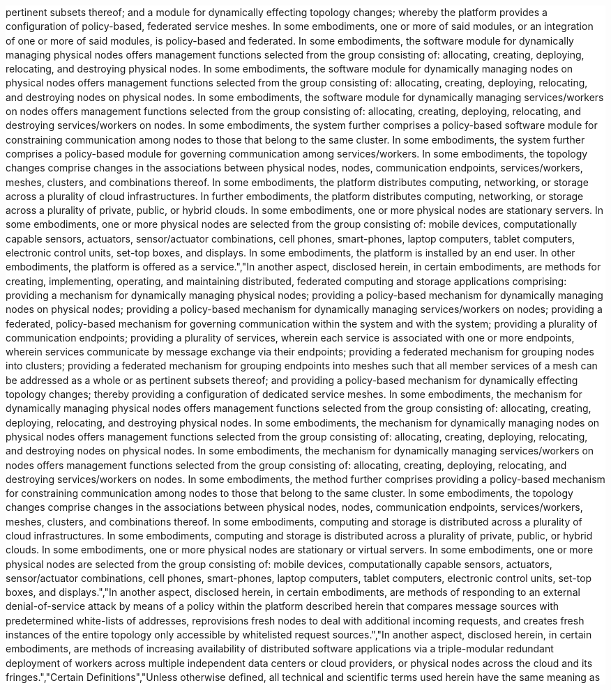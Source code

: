 pertinent subsets thereof; and a module for dynamically effecting topology changes; whereby the platform provides a configuration of policy-based, federated service meshes. In some embodiments, one or more of said modules, or an integration of one or more of said modules, is policy-based and federated. In some embodiments, the software module for dynamically managing physical nodes offers management functions selected from the group consisting of: allocating, creating, deploying, relocating, and destroying physical nodes. In some embodiments, the software module for dynamically managing nodes on physical nodes offers management functions selected from the group consisting of: allocating, creating, deploying, relocating, and destroying nodes on physical nodes. In some embodiments, the software module for dynamically managing services\/workers on nodes offers management functions selected from the group consisting of: allocating, creating, deploying, relocating, and destroying services\/workers on nodes. In some embodiments, the system further comprises a policy-based software module for constraining communication among nodes to those that belong to the same cluster. In some embodiments, the system further comprises a policy-based module for governing communication among services\/workers. In some embodiments, the topology changes comprise changes in the associations between physical nodes, nodes, communication endpoints, services\/workers, meshes, clusters, and combinations thereof. In some embodiments, the platform distributes computing, networking, or storage across a plurality of cloud infrastructures. In further embodiments, the platform distributes computing, networking, or storage across a plurality of private, public, or hybrid clouds. In some embodiments, one or more physical nodes are stationary servers. In some embodiments, one or more physical nodes are selected from the group consisting of: mobile devices, computationally capable sensors, actuators, sensor\/actuator combinations, cell phones, smart-phones, laptop computers, tablet computers, electronic control units, set-top boxes, and displays. In some embodiments, the platform is installed by an end user. In other embodiments, the platform is offered as a service.","In another aspect, disclosed herein, in certain embodiments, are methods for creating, implementing, operating, and maintaining distributed, federated computing and storage applications comprising: providing a mechanism for dynamically managing physical nodes; providing a policy-based mechanism for dynamically managing nodes on physical nodes; providing a policy-based mechanism for dynamically managing services\/workers on nodes; providing a federated, policy-based mechanism for governing communication within the system and with the system; providing a plurality of communication endpoints; providing a plurality of services, wherein each service is associated with one or more endpoints, wherein services communicate by message exchange via their endpoints; providing a federated mechanism for grouping nodes into clusters; providing a federated mechanism for grouping endpoints into meshes such that all member services of a mesh can be addressed as a whole or as pertinent subsets thereof; and providing a policy-based mechanism for dynamically effecting topology changes; thereby providing a configuration of dedicated service meshes. In some embodiments, the mechanism for dynamically managing physical nodes offers management functions selected from the group consisting of: allocating, creating, deploying, relocating, and destroying physical nodes. In some embodiments, the mechanism for dynamically managing nodes on physical nodes offers management functions selected from the group consisting of: allocating, creating, deploying, relocating, and destroying nodes on physical nodes. In some embodiments, the mechanism for dynamically managing services\/workers on nodes offers management functions selected from the group consisting of: allocating, creating, deploying, relocating, and destroying services\/workers on nodes. In some embodiments, the method further comprises providing a policy-based mechanism for constraining communication among nodes to those that belong to the same cluster. In some embodiments, the topology changes comprise changes in the associations between physical nodes, nodes, communication endpoints, services\/workers, meshes, clusters, and combinations thereof. In some embodiments, computing and storage is distributed across a plurality of cloud infrastructures. In some embodiments, computing and storage is distributed across a plurality of private, public, or hybrid clouds. In some embodiments, one or more physical nodes are stationary or virtual servers. In some embodiments, one or more physical nodes are selected from the group consisting of: mobile devices, computationally capable sensors, actuators, sensor\/actuator combinations, cell phones, smart-phones, laptop computers, tablet computers, electronic control units, set-top boxes, and displays.","In another aspect, disclosed herein, in certain embodiments, are methods of responding to an external denial-of-service attack by means of a policy within the platform described herein that compares message sources with predetermined white-lists of addresses, reprovisions fresh nodes to deal with additional incoming requests, and creates fresh instances of the entire topology only accessible by whitelisted request sources.","In another aspect, disclosed herein, in certain embodiments, are methods of increasing availability of distributed software applications via a triple-modular redundant deployment of workers across multiple independent data centers or cloud providers, or physical nodes across the cloud and its fringes.","Certain Definitions","Unless otherwise defined, all technical and scientific terms used herein have the same meaning as